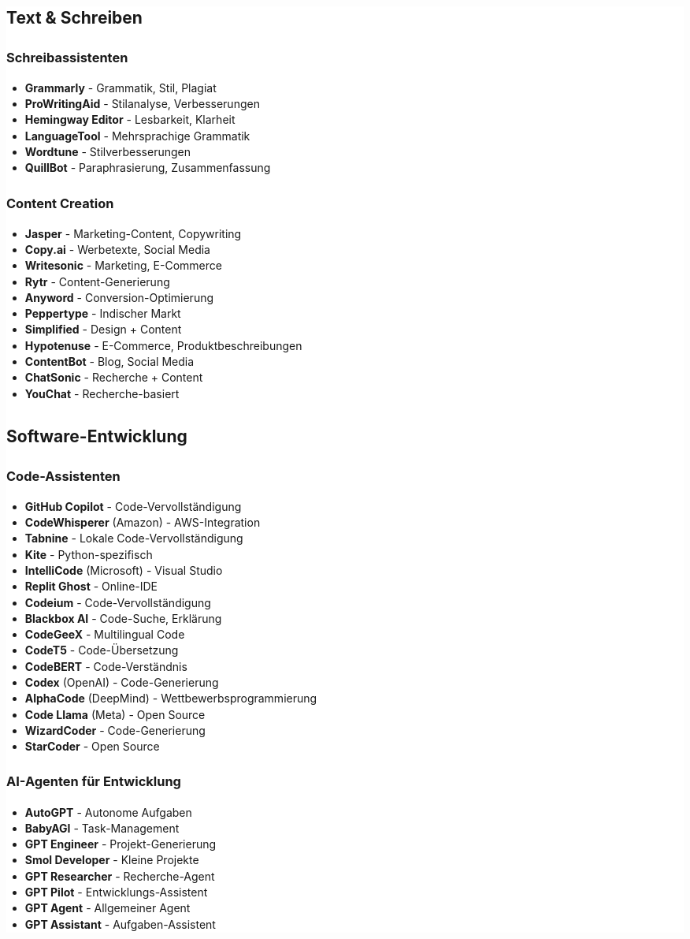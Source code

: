 ## Text & Schreiben

### Schreibassistenten
- **Grammarly** - Grammatik, Stil, Plagiat
- **ProWritingAid** - Stilanalyse, Verbesserungen
- **Hemingway Editor** - Lesbarkeit, Klarheit
- **LanguageTool** - Mehrsprachige Grammatik
- **Wordtune** - Stilverbesserungen
- **QuillBot** - Paraphrasierung, Zusammenfassung

### Content Creation
- **Jasper** - Marketing-Content, Copywriting
- **Copy.ai** - Werbetexte, Social Media
- **Writesonic** - Marketing, E-Commerce
- **Rytr** - Content-Generierung
- **Anyword** - Conversion-Optimierung
- **Peppertype** - Indischer Markt
- **Simplified** - Design + Content
- **Hypotenuse** - E-Commerce, Produktbeschreibungen
- **ContentBot** - Blog, Social Media
- **ChatSonic** - Recherche + Content
- **YouChat** - Recherche-basiert

## Software-Entwicklung

### Code-Assistenten
- **GitHub Copilot** - Code-Vervollständigung
- **CodeWhisperer** (Amazon) - AWS-Integration
- **Tabnine** - Lokale Code-Vervollständigung
- **Kite** - Python-spezifisch
- **IntelliCode** (Microsoft) - Visual Studio
- **Replit Ghost** - Online-IDE
- **Codeium** - Code-Vervollständigung
- **Blackbox AI** - Code-Suche, Erklärung
- **CodeGeeX** - Multilingual Code
- **CodeT5** - Code-Übersetzung
- **CodeBERT** - Code-Verständnis
- **Codex** (OpenAI) - Code-Generierung
- **AlphaCode** (DeepMind) - Wettbewerbsprogrammierung
- **Code Llama** (Meta) - Open Source
- **WizardCoder** - Code-Generierung
- **StarCoder** - Open Source

### AI-Agenten für Entwicklung
- **AutoGPT** - Autonome Aufgaben
- **BabyAGI** - Task-Management
- **GPT Engineer** - Projekt-Generierung
- **Smol Developer** - Kleine Projekte
- **GPT Researcher** - Recherche-Agent
- **GPT Pilot** - Entwicklungs-Assistent
- **GPT Agent** - Allgemeiner Agent
- **GPT Assistant** - Aufgaben-Assistent
